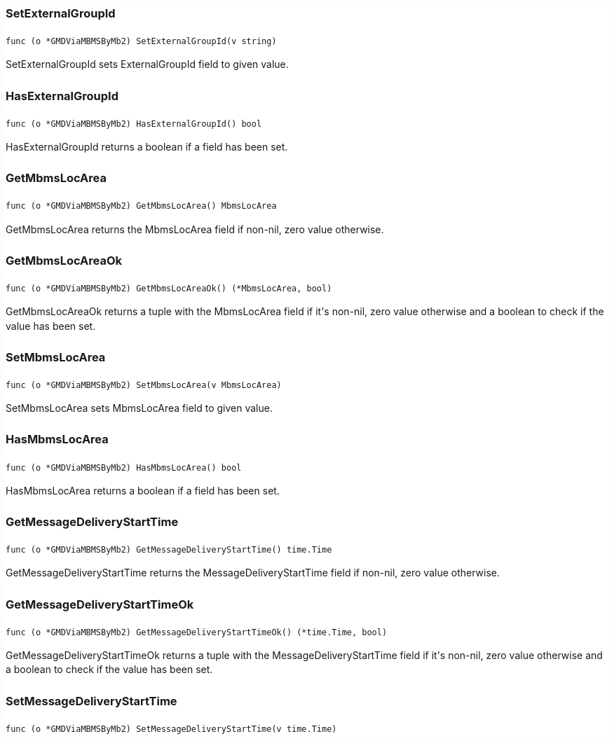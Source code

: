 ### SetExternalGroupId

`func (o *GMDViaMBMSByMb2) SetExternalGroupId(v string)`

SetExternalGroupId sets ExternalGroupId field to given value.

### HasExternalGroupId

`func (o *GMDViaMBMSByMb2) HasExternalGroupId() bool`

HasExternalGroupId returns a boolean if a field has been set.

### GetMbmsLocArea

`func (o *GMDViaMBMSByMb2) GetMbmsLocArea() MbmsLocArea`

GetMbmsLocArea returns the MbmsLocArea field if non-nil, zero value otherwise.

### GetMbmsLocAreaOk

`func (o *GMDViaMBMSByMb2) GetMbmsLocAreaOk() (*MbmsLocArea, bool)`

GetMbmsLocAreaOk returns a tuple with the MbmsLocArea field if it's non-nil, zero value otherwise
and a boolean to check if the value has been set.

### SetMbmsLocArea

`func (o *GMDViaMBMSByMb2) SetMbmsLocArea(v MbmsLocArea)`

SetMbmsLocArea sets MbmsLocArea field to given value.

### HasMbmsLocArea

`func (o *GMDViaMBMSByMb2) HasMbmsLocArea() bool`

HasMbmsLocArea returns a boolean if a field has been set.

### GetMessageDeliveryStartTime

`func (o *GMDViaMBMSByMb2) GetMessageDeliveryStartTime() time.Time`

GetMessageDeliveryStartTime returns the MessageDeliveryStartTime field if non-nil, zero value otherwise.

### GetMessageDeliveryStartTimeOk

`func (o *GMDViaMBMSByMb2) GetMessageDeliveryStartTimeOk() (*time.Time, bool)`

GetMessageDeliveryStartTimeOk returns a tuple with the MessageDeliveryStartTime field if it's non-nil, zero value otherwise
and a boolean to check if the value has been set.

### SetMessageDeliveryStartTime

`func (o *GMDViaMBMSByMb2) SetMessageDeliveryStartTime(v time.Time)`
